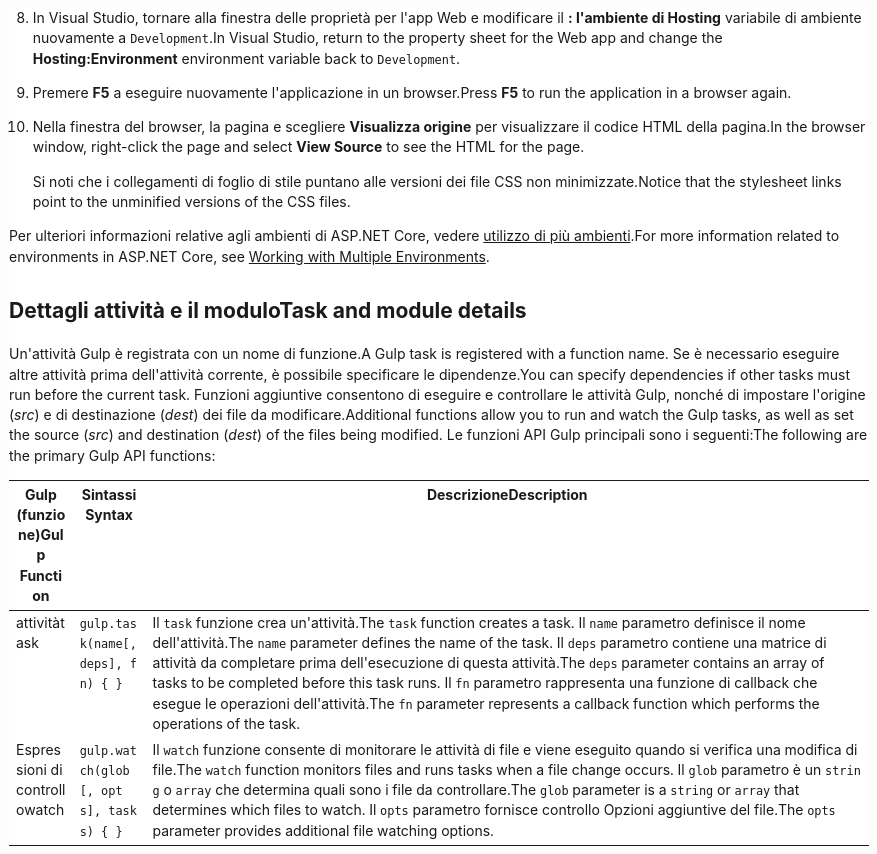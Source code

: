 8.  <span data-ttu-id="9a4d7-226">In Visual Studio, tornare alla finestra delle proprietà per l'app Web e modificare il **: l'ambiente di Hosting** variabile di ambiente nuovamente a `Development`.</span><span class="sxs-lookup"><span data-stu-id="9a4d7-226">In Visual Studio, return to the property sheet for the Web app and change the **Hosting:Environment** environment variable back to `Development`.</span></span>

9.  <span data-ttu-id="9a4d7-227">Premere **F5** a eseguire nuovamente l'applicazione in un browser.</span><span class="sxs-lookup"><span data-stu-id="9a4d7-227">Press **F5** to run the application in a browser again.</span></span>

10. <span data-ttu-id="9a4d7-228">Nella finestra del browser, la pagina e scegliere **Visualizza origine** per visualizzare il codice HTML della pagina.</span><span class="sxs-lookup"><span data-stu-id="9a4d7-228">In the browser window, right-click the page and select **View Source** to see the HTML for the page.</span></span>

    <span data-ttu-id="9a4d7-229">Si noti che i collegamenti di foglio di stile puntano alle versioni dei file CSS non minimizzate.</span><span class="sxs-lookup"><span data-stu-id="9a4d7-229">Notice that the stylesheet links point to the unminified versions of the CSS files.</span></span>

<span data-ttu-id="9a4d7-230">Per ulteriori informazioni relative agli ambienti di ASP.NET Core, vedere [utilizzo di più ambienti](../fundamentals/environments.md).</span><span class="sxs-lookup"><span data-stu-id="9a4d7-230">For more information related to environments in ASP.NET Core, see [Working with Multiple Environments](../fundamentals/environments.md).</span></span>

## <a name="task-and-module-details"></a><span data-ttu-id="9a4d7-231">Dettagli attività e il modulo</span><span class="sxs-lookup"><span data-stu-id="9a4d7-231">Task and module details</span></span>

<span data-ttu-id="9a4d7-232">Un'attività Gulp è registrata con un nome di funzione.</span><span class="sxs-lookup"><span data-stu-id="9a4d7-232">A Gulp task is registered with a function name.</span></span>  <span data-ttu-id="9a4d7-233">Se è necessario eseguire altre attività prima dell'attività corrente, è possibile specificare le dipendenze.</span><span class="sxs-lookup"><span data-stu-id="9a4d7-233">You can specify dependencies if other tasks must run before the current task.</span></span> <span data-ttu-id="9a4d7-234">Funzioni aggiuntive consentono di eseguire e controllare le attività Gulp, nonché di impostare l'origine (*src*) e di destinazione (*dest*) dei file da modificare.</span><span class="sxs-lookup"><span data-stu-id="9a4d7-234">Additional functions allow you to run and watch the Gulp tasks, as well as set the source (*src*) and destination (*dest*) of the files being modified.</span></span> <span data-ttu-id="9a4d7-235">Le funzioni API Gulp principali sono i seguenti:</span><span class="sxs-lookup"><span data-stu-id="9a4d7-235">The following are the primary Gulp API functions:</span></span>

|<span data-ttu-id="9a4d7-236">Gulp (funzione)</span><span class="sxs-lookup"><span data-stu-id="9a4d7-236">Gulp Function</span></span>|<span data-ttu-id="9a4d7-237">Sintassi</span><span class="sxs-lookup"><span data-stu-id="9a4d7-237">Syntax</span></span>|<span data-ttu-id="9a4d7-238">Descrizione</span><span class="sxs-lookup"><span data-stu-id="9a4d7-238">Description</span></span>|
|---   |--- |--- |
|<span data-ttu-id="9a4d7-239">attività</span><span class="sxs-lookup"><span data-stu-id="9a4d7-239">task</span></span>  |`gulp.task(name[, deps], fn) { }`|<span data-ttu-id="9a4d7-240">Il `task` funzione crea un'attività.</span><span class="sxs-lookup"><span data-stu-id="9a4d7-240">The `task` function creates a task.</span></span> <span data-ttu-id="9a4d7-241">Il `name` parametro definisce il nome dell'attività.</span><span class="sxs-lookup"><span data-stu-id="9a4d7-241">The `name` parameter defines the name of the task.</span></span> <span data-ttu-id="9a4d7-242">Il `deps` parametro contiene una matrice di attività da completare prima dell'esecuzione di questa attività.</span><span class="sxs-lookup"><span data-stu-id="9a4d7-242">The `deps` parameter contains an array of tasks to be completed before this task runs.</span></span> <span data-ttu-id="9a4d7-243">Il `fn` parametro rappresenta una funzione di callback che esegue le operazioni dell'attività.</span><span class="sxs-lookup"><span data-stu-id="9a4d7-243">The `fn` parameter represents a callback function which performs the operations of the task.</span></span>|
|<span data-ttu-id="9a4d7-244">Espressioni di controllo</span><span class="sxs-lookup"><span data-stu-id="9a4d7-244">watch</span></span> |`gulp.watch(glob [, opts], tasks) { }`|<span data-ttu-id="9a4d7-245">Il `watch` funzione consente di monitorare le attività di file e viene eseguito quando si verifica una modifica di file.</span><span class="sxs-lookup"><span data-stu-id="9a4d7-245">The `watch` function monitors files and runs tasks when a file change occurs.</span></span> <span data-ttu-id="9a4d7-246">Il `glob` parametro è un `string` o `array` che determina quali sono i file da controllare.</span><span class="sxs-lookup"><span data-stu-id="9a4d7-246">The `glob` parameter is a `string` or `array` that determines which files to watch.</span></span> <span data-ttu-id="9a4d7-247">Il `opts` parametro fornisce controllo Opzioni aggiuntive del file.</span><span class="sxs-lookup"><span data-stu-id="9a4d7-247">The `opts` parameter provides additional file watching options.</span></span>|